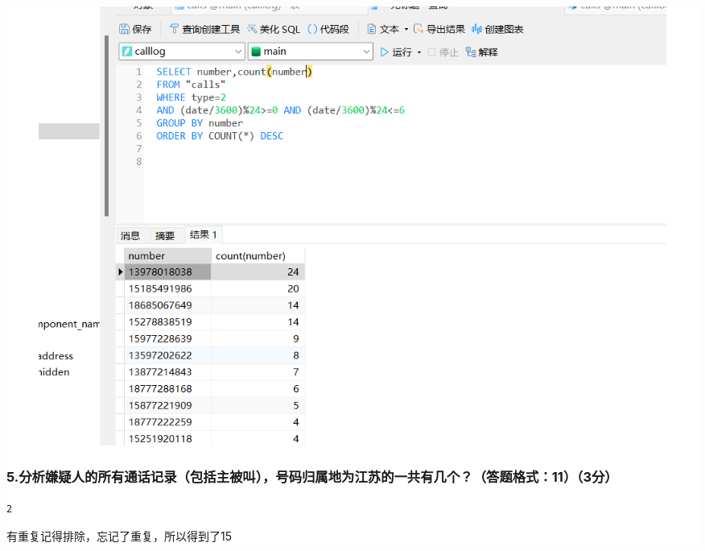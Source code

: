 <figure><img src="../.gitbook/assets/image (258).png" alt=""><figcaption></figcaption></figure>





### 5.分析嫌疑人的所有通话记录（包括主被叫），号码归属地为江苏的一共有几个？（答题格式：11）（3分）

```
2
```

&#x20;有重复记得排除，忘记了重复，所以得到了15
